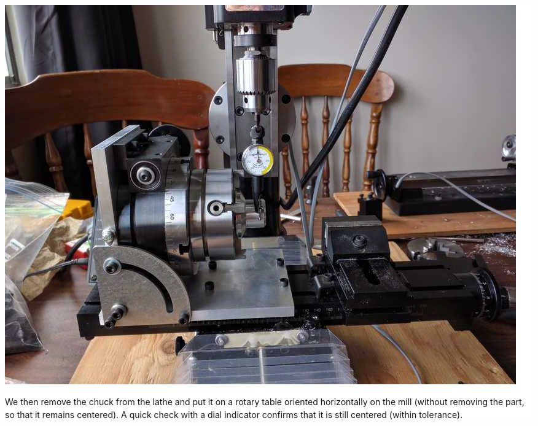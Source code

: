 ![](photos/IMG_20170523_191733.jpg)

We then remove the chuck from the lathe and put it on a rotary table oriented
horizontally on the mill (without removing the part, so that it remains
centered). A quick check with a dial indicator confirms that it is still
centered (within tolerance).
